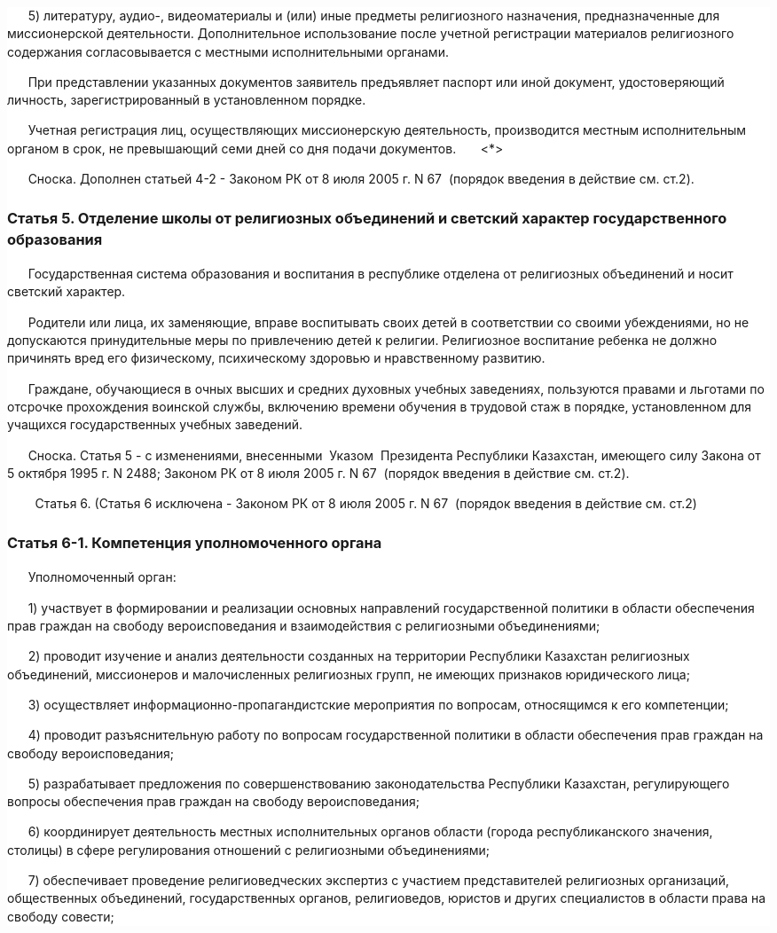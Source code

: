       5) литературу, аудио-, видеоматериалы и (или) иные предметы религиозного назначения, предназначенные для миссионерской деятельности. Дополнительное использование после учетной регистрации материалов религиозного содержания согласовывается с местными исполнительными органами.

      При представлении указанных документов заявитель предъявляет паспорт или иной документ, удостоверяющий личность, зарегистрированный в установленном порядке.

      Учетная регистрация лиц, осуществляющих миссионерскую деятельность, производится местным исполнительным органом в срок, не превышающий семи дней со дня подачи документов.       <*>

      Сноска. Дополнен статьей 4-2 - Законом РК от 8 июля 2005 г.  N 67   (порядок введения в действие см. ст.2).

### Статья 5. Отделение школы от религиозных объединений и светский характер государственного образования

      Государственная система образования и воспитания в республике отделена от религиозных объединений и носит светский характер.

      Родители или лица, их заменяющие, вправе воспитывать своих детей в соответствии со своими убеждениями, но не допускаются принудительные меры по привлечению детей к религии. Религиозное воспитание ребенка не должно причинять вред его физическому, психическому здоровью и нравственному развитию.

      Граждане, обучающиеся в очных высших и средних духовных учебных заведениях, пользуются правами и льготами по отсрочке прохождения воинской службы, включению времени обучения в трудовой стаж в порядке, установленном для учащихся государственных учебных заведений.

      Сноска. Статья 5 - с изменениями, внесенными   Указом   Президента Республики Казахстан, имеющего силу Закона от 5 октября 1995 г. N 2488; Законом РК от 8 июля 2005 г.  N 67   (порядок введения в действие см. ст.2).

        Статья 6.  (Статья 6 исключена - Законом РК от 8 июля 2005 г.  N 67   (порядок введения в действие см. ст.2)

### Статья 6-1. Компетенция уполномоченного органа

      Уполномоченный орган:

      1) участвует в формировании и реализации основных направлений государственной политики в области обеспечения прав граждан на свободу вероисповедания и взаимодействия с религиозными объединениями;

      2) проводит изучение и анализ деятельности созданных на территории Республики Казахстан религиозных объединений, миссионеров и малочисленных религиозных групп, не имеющих признаков юридического лица;

      3) осуществляет информационно-пропагандистские мероприятия по вопросам, относящимся к его компетенции;

      4) проводит разъяснительную работу по вопросам государственной политики в области обеспечения прав граждан на свободу вероисповедания;

      5) разрабатывает предложения по совершенствованию законодательства Республики Казахстан, регулирующего вопросы обеспечения прав граждан на свободу вероисповедания;

      6) координирует деятельность местных исполнительных органов области (города республиканского значения, столицы) в сфере регулирования отношений с религиозными объединениями;

      7) обеспечивает проведение религиоведческих экспертиз с участием представителей религиозных организаций, общественных объединений, государственных органов, религиоведов, юристов и других специалистов в области права на свободу совести;
